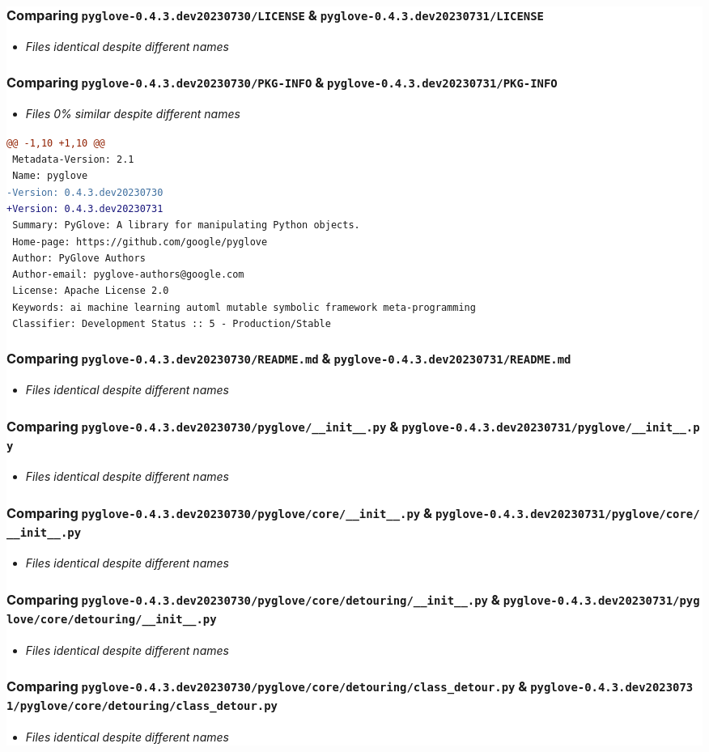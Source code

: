 ### Comparing `pyglove-0.4.3.dev20230730/LICENSE` & `pyglove-0.4.3.dev20230731/LICENSE`

 * *Files identical despite different names*

### Comparing `pyglove-0.4.3.dev20230730/PKG-INFO` & `pyglove-0.4.3.dev20230731/PKG-INFO`

 * *Files 0% similar despite different names*

```diff
@@ -1,10 +1,10 @@
 Metadata-Version: 2.1
 Name: pyglove
-Version: 0.4.3.dev20230730
+Version: 0.4.3.dev20230731
 Summary: PyGlove: A library for manipulating Python objects.
 Home-page: https://github.com/google/pyglove
 Author: PyGlove Authors
 Author-email: pyglove-authors@google.com
 License: Apache License 2.0
 Keywords: ai machine learning automl mutable symbolic framework meta-programming
 Classifier: Development Status :: 5 - Production/Stable
```

### Comparing `pyglove-0.4.3.dev20230730/README.md` & `pyglove-0.4.3.dev20230731/README.md`

 * *Files identical despite different names*

### Comparing `pyglove-0.4.3.dev20230730/pyglove/__init__.py` & `pyglove-0.4.3.dev20230731/pyglove/__init__.py`

 * *Files identical despite different names*

### Comparing `pyglove-0.4.3.dev20230730/pyglove/core/__init__.py` & `pyglove-0.4.3.dev20230731/pyglove/core/__init__.py`

 * *Files identical despite different names*

### Comparing `pyglove-0.4.3.dev20230730/pyglove/core/detouring/__init__.py` & `pyglove-0.4.3.dev20230731/pyglove/core/detouring/__init__.py`

 * *Files identical despite different names*

### Comparing `pyglove-0.4.3.dev20230730/pyglove/core/detouring/class_detour.py` & `pyglove-0.4.3.dev20230731/pyglove/core/detouring/class_detour.py`

 * *Files identical despite different names*
